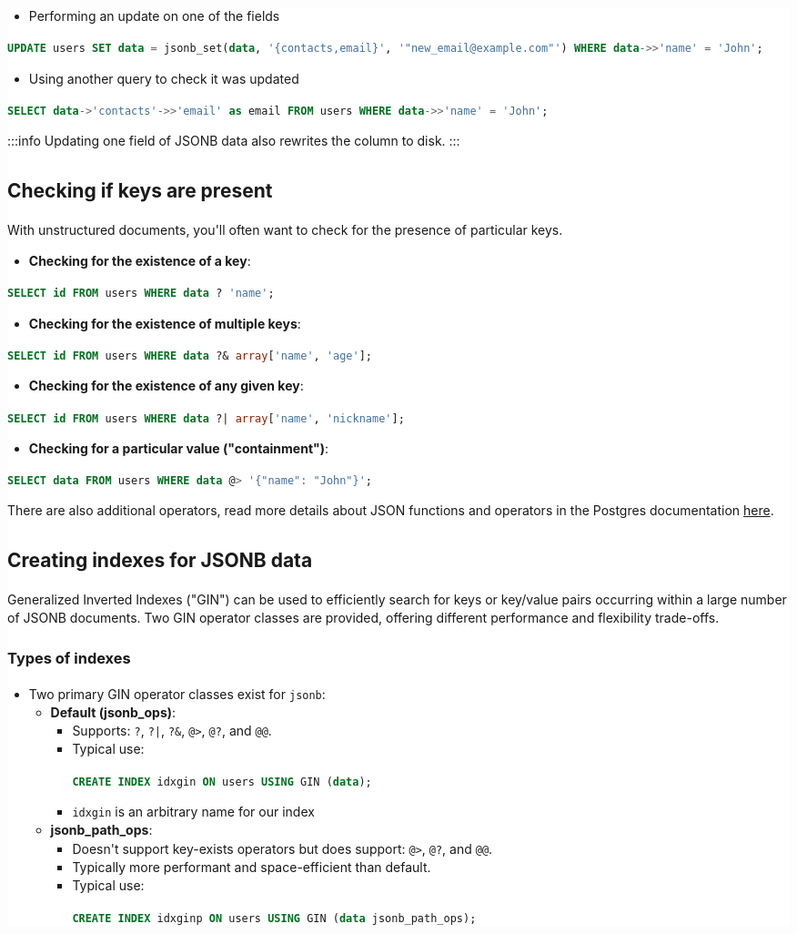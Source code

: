 - Performing an update on one of the fields
```sql
UPDATE users SET data = jsonb_set(data, '{contacts,email}', '"new_email@example.com"') WHERE data->>'name' = 'John';
```

- Using another query to check it was updated
```sql
SELECT data->'contacts'->>'email' as email FROM users WHERE data->>'name' = 'John';
```

:::info
Updating one field of JSONB data also rewrites the column to disk.
:::

## Checking if keys are present

With unstructured documents, you'll often want to check for the presence of particular keys.

- **Checking for the existence of a key**:

```sql
SELECT id FROM users WHERE data ? 'name';
```

- **Checking for the existence of multiple keys**:

```sql
SELECT id FROM users WHERE data ?& array['name', 'age'];
```

- **Checking for the existence of any given key**:

```sql
SELECT id FROM users WHERE data ?| array['name', 'nickname'];
```

- **Checking for a particular value ("containment")**:

```sql
SELECT data FROM users WHERE data @> '{"name": "John"}';
```

There are also additional operators, read more details about JSON functions and operators in the Postgres documentation [here](https://www.postgresql.org/docs/current/functions-json.html#FUNCTIONS-JSONB-OP-TABLE).

## Creating indexes for JSONB data

Generalized Inverted Indexes ("GIN") can be used to efficiently search for keys or key/value pairs occurring within a large number of JSONB documents. Two GIN operator classes are provided, offering different performance and flexibility trade-offs.

### Types of indexes

- Two primary GIN operator classes exist for `jsonb`:
  - **Default (jsonb_ops)**:
    - Supports: `?`, `?|`, `?&`, `@>`, `@?`, and `@@`.
    - Typical use:
      ```sql
      CREATE INDEX idxgin ON users USING GIN (data);
      ```
    - `idxgin` is an arbitrary name for our index
  - **jsonb_path_ops**:
    - Doesn't support key-exists operators but does support: `@>`, `@?`, and `@@`.
    - Typically more performant and space-efficient than default.
    - Typical use:
      ```sql
      CREATE INDEX idxginp ON users USING GIN (data jsonb_path_ops);
      ```
